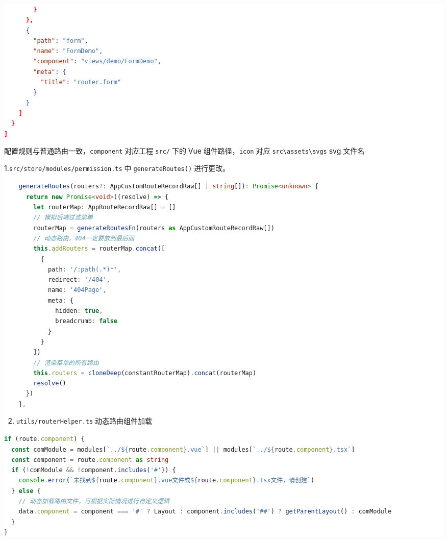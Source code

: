 ```json
        }
      },
      {
        "path": "form",
        "name": "FormDemo",
        "component": "views/demo/FormDemo",
        "meta": {
          "title": "router.form"
        }
      }
    ]
  }
]
```

配置规则与普通路由一致，`component` 对应工程 `src/` 下的 Vue 组件路径，`icon` 对应 `src\assets\svgs` svg 文件名

1.`src/store/modules/permission.ts` 中 `generateRoutes()` 进行更改。

```ts
    generateRoutes(routers?: AppCustomRouteRecordRaw[] | string[]): Promise<unknown> {
      return new Promise<void>((resolve) => {
        let routerMap: AppRouteRecordRaw[] = []
        // 模拟后端过滤菜单
        routerMap = generateRoutesFn(routers as AppCustomRouteRecordRaw[])
        // 动态路由，404一定要放到最后面
        this.addRouters = routerMap.concat([
          {
            path: '/:path(.*)*',
            redirect: '/404',
            name: '404Page',
            meta: {
              hidden: true,
              breadcrumb: false
            }
          }
        ])
        // 渲染菜单的所有路由
        this.routers = cloneDeep(constantRouterMap).concat(routerMap)
        resolve()
      })
    },
```

2. `utils/routerHelper.ts` 动态路由组件加载

```ts
if (route.component) {
  const comModule = modules[`../${route.component}.vue`] || modules[`../${route.component}.tsx`]
  const component = route.component as string
  if (!comModule && !component.includes('#')) {
    console.error(`未找到${route.component}.vue文件或${route.component}.tsx文件，请创建`)
  } else {
    // 动态加载路由文件，可根据实际情况进行自定义逻辑
    data.component = component === '#' ? Layout : component.includes('##') ? getParentLayout() : comModule
  }
}
```
